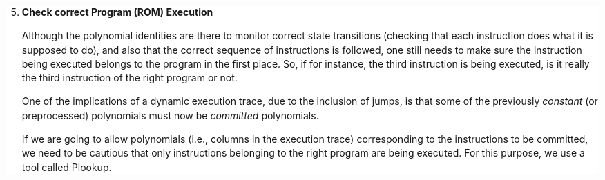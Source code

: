 5. **Check correct Program (ROM) Execution**

   Although the polynomial identities are there to monitor correct state transitions (checking that each instruction does what it is supposed to do), and also that the correct sequence of instructions is followed, one still needs to make sure the instruction being executed belongs to the program in the first place. So, if for instance, the third instruction is being executed, is it really the third instruction of the right program or not.

   One of the implications of a dynamic execution trace, due to the inclusion of jumps, is that some of the previously *constant* (or preprocessed) polynomials must now be *committed* polynomials.

   If we are going to allow polynomials (i.e., columns in the execution trace) corresponding to the instructions to be committed, we need to be cautious that only instructions belonging to the right program are being executed. For this purpose, we use a tool called [Plookup](https://eprint.iacr.org/2020/315.pdf).
